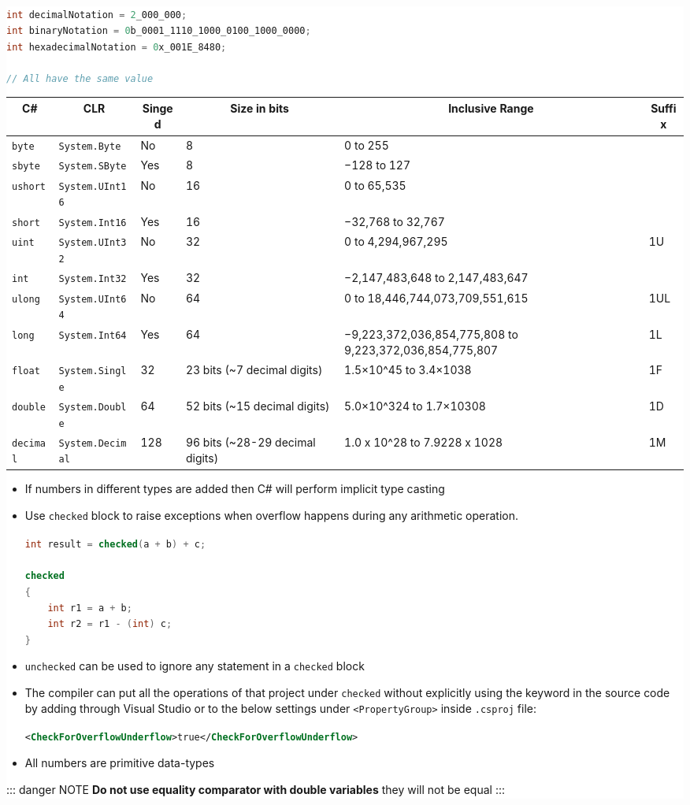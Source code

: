   ```csharp
  int decimalNotation = 2_000_000;
  int binaryNotation = 0b_0001_1110_1000_0100_1000_0000;
  int hexadecimalNotation = 0x_001E_8480;

  // All have the same value
  ```

| C#        | CLR              | Singed | Size in bits                    | Inclusive Range                                         | Suffix |
| --------- | ---------------- | ------ | ------------------------------- | ------------------------------------------------------- | ------ |
| `byte`    | `System.Byte`    | No     | 8                               | 0 to 255                                                |        |
| `sbyte`   | `System.SByte`   | Yes    | 8                               | −128 to 127                                             |        |
| `ushort`  | `System.UInt16`  | No     | 16                              | 0 to 65,535                                             |        |
| `short`   | `System.Int16`   | Yes    | 16                              | −32,768 to 32,767                                       |        |
| `uint`    | `System.UInt32`  | No     | 32                              | 0 to 4,294,967,295                                      | 1U     |
| `int`     | `System.Int32`   | Yes    | 32                              | −2,147,483,648 to 2,147,483,647                         |        |
| `ulong`   | `System.UInt64`  | No     | 64                              | 0 to 18,446,744,073,709,551,615                         | 1UL    |
| `long`    | `System.Int64`   | Yes    | 64                              | −9,223,372,036,854,775,808 to 9,223,372,036,854,775,807 | 1L     |
| `float`   | `System.Single`  | 32     | 23 bits (~7 decimal digits)     | 1.5×10^45 to 3.4×1038                                   | 1F     |
| `double`  | `System.Double`  | 64     | 52 bits (~15 decimal digits)    | 5.0×10^324 to 1.7×10308                                 | 1D     |
| `decimal` | `System.Decimal` | 128    | 96 bits (~28-29 decimal digits) | 1.0 x 10^28 to 7.9228 x 1028                            | 1M     |

- If numbers in different types are added then C# will perform implicit type casting

- Use `checked` block to raise exceptions when overflow happens during any arithmetic operation.

  ```csharp
  int result = checked(a + b) + c;

  checked
  {
      int r1 = a + b;
      int r2 = r1 - (int) c;
  }
  ```

- `unchecked` can be used to ignore any statement in a `checked` block

- The compiler can put all the operations of that project under `checked` without explicitly using the keyword in the source code by adding through Visual Studio or to the below settings under `<PropertyGroup>` inside `.csproj` file:

  ```xml
  <CheckForOverflowUnderflow>true</CheckForOverflowUnderflow>
  ```

- All numbers are primitive data-types

::: danger NOTE
**Do not use equality comparator with double variables** they will not be equal
:::
